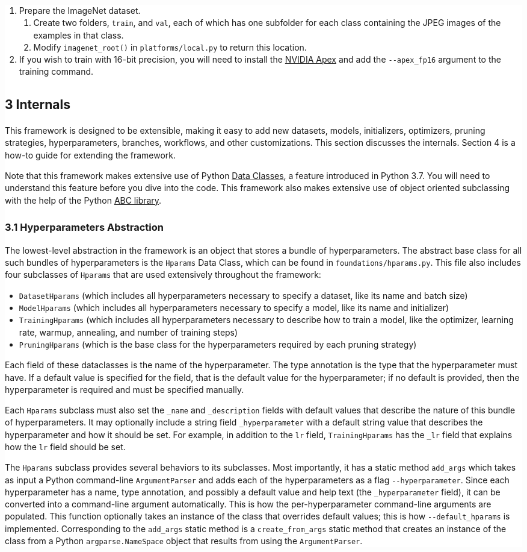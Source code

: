 1. Prepare the ImageNet dataset.
    1. Create two folders, `train`, and `val`, each of which has one subfolder for each class containing the JPEG images of the examples in that class.
    2. Modify `imagenet_root()` in `platforms/local.py` to return this location.
2. If you wish to train with 16-bit precision, you will need to install the [NVIDIA Apex](https://anaconda.org/conda-forge/nvidia-apex) and add the `--apex_fp16` argument to the training command.

## <a name=internals></a>3 Internals

This framework is designed to be extensible, making it easy to add new datasets, models, initializers, optimizers, pruning strategies, hyperparameters, branches, workflows, and other customizations. This section discusses the internals. Section 4 is a how-to guide for extending the framework.

Note that this framework makes extensive use of Python [Data Classes](https://docs.python.org/3/library/dataclasses.html), a feature introduced in Python 3.7. You will need to understand this feature before you dive into the code. This framework also makes extensive use of object oriented subclassing with the help of the Python [ABC library](https://docs.python.org/3/library/abc.html).

### 3.1 Hyperparameters Abstraction

The lowest-level abstraction in the framework is an object that stores a bundle of hyperparameters. The abstract base class for all such bundles of hyperparameters is the `Hparams` Data Class, which can be found in `foundations/hparams.py`. This file also includes four subclasses of `Hparams` that are used extensively throughout the framework:
* `DatasetHparams` (which includes all hyperparameters necessary to specify a dataset, like its name and batch size)
* `ModelHparams` (which includes all hyperparameters necessary to specify a model, like its name and initializer)
* `TrainingHparams` (which includes all hyperparameters necessary to describe how to train a model, like the optimizer, learning rate, warmup, annealing, and number of training steps)
* `PruningHparams` (which is the base class for the hyperparameters required by each pruning strategy)

Each field of these dataclasses is the name of the hyperparameter. The type annotation is the type that the hyperparameter must have. If a default value is specified for the field, that is the default value for the hyperparameter; if no default is provided, then the hyperparameter is required and must be specified manually.

Each `Hparams` subclass must also set the `_name` and `_description` fields with default values that describe the nature of this bundle of hyperparameters. It may optionally include a string field `_hyperparameter` with a default string value that describes the hyperparameter and how it should be set. For example, in addition to the `lr` field, `TrainingHparams` has the `_lr` field that explains how the `lr` field should be set.

The `Hparams` subclass provides several behaviors to its subclasses. Most importantly, it has a static method `add_args` which takes as input a Python command-line `ArgumentParser` and adds each of the hyperparameters as a flag `--hyperparameter`. Since each hyperparameter has a name, type annotation, and possibly a default value and help text (the `_hyperparameter` field), it can be converted into a command-line argument automatically. This is how the per-hyperparameter command-line arguments are populated. This function optionally takes an instance of the class that overrides default values; this is how `--default_hparams` is implemented. Corresponding to the `add_args` static method is a `create_from_args` static method that creates an instance of the class from a Python `argparse.NameSpace` object that results from using the `ArgumentParser`.
